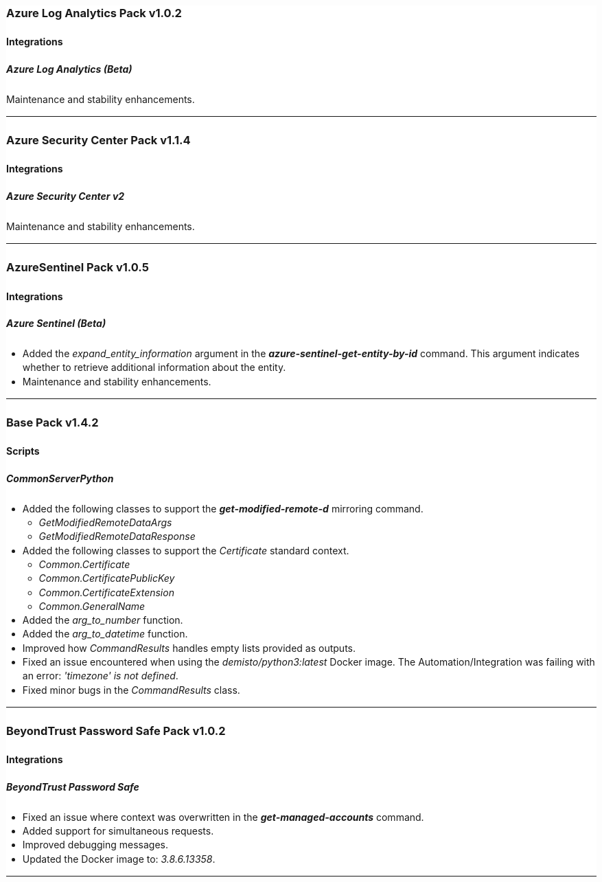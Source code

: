 
### Azure Log Analytics Pack v1.0.2
#### Integrations
##### Azure Log Analytics (Beta)
Maintenance and stability enhancements.

---

### Azure Security Center Pack v1.1.4
#### Integrations
##### Azure Security Center v2
Maintenance and stability enhancements.

---

### AzureSentinel Pack v1.0.5
#### Integrations
##### Azure Sentinel (Beta)
- Added the *expand_entity_information* argument in the  ***azure-sentinel-get-entity-by-id*** command. This argument indicates whether to retrieve additional information about the entity.
- Maintenance and stability enhancements.

---

### Base Pack v1.4.2
#### Scripts
##### CommonServerPython
- Added the following classes to support the ***get-modified-remote-d*** mirroring command.
  - *GetModifiedRemoteDataArgs*
  - *GetModifiedRemoteDataResponse* 
- Added the following classes to support the *Certificate* standard context.
  - *Common.Certificate*
  - *Common.CertificatePublicKey*
  - *Common.CertificateExtension*
  - *Common.GeneralName* 
- Added the *arg_to_number* function. 
- Added the *arg_to_datetime* function.
- Improved how *CommandResults* handles empty lists provided as outputs.
- Fixed an issue encountered when using the *demisto/python3:latest* Docker image. The Automation/Integration was failing with an error: *'timezone' is not defined*.
- Fixed minor bugs in the *CommandResults* class.

---

### BeyondTrust Password Safe Pack v1.0.2
#### Integrations
##### BeyondTrust Password Safe
- Fixed an issue where context was overwritten in the ***get-managed-accounts*** command.
- Added support for simultaneous requests.
- Improved debugging messages.
- Updated the Docker image to: *3.8.6.13358*.

---